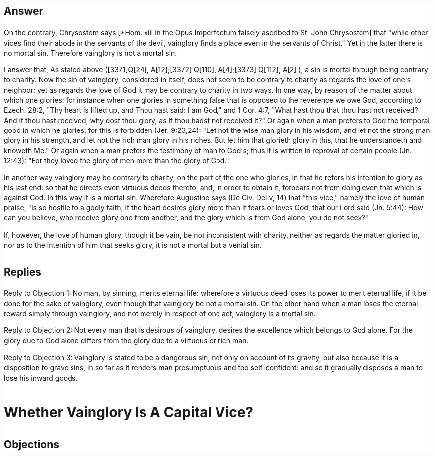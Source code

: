 ## Answer

On the contrary, Chrysostom says [*Hom. xiii in the Opus Imperfectum falsely ascribed to St. John Chrysostom] that "while other vices find their abode in the servants of the devil, vainglory finds a place even in the servants of Christ." Yet in the latter there is no mortal sin. Therefore vainglory is not a mortal sin.

I answer that, As stated above ([3371]Q[24], A[12];[3372] Q[110], A[4];[3373] Q[112], A[2] ), a sin is mortal through being contrary to charity. Now the sin of vainglory, considered in itself, does not seem to be contrary to charity as regards the love of one's neighbor: yet as regards the love of God it may be contrary to charity in two ways. In one way, by reason of the matter about which one glories: for instance when one glories in something false that is opposed to the reverence we owe God, according to Ezech. 28:2, "Thy heart is lifted up, and Thou hast said: I am God," and 1 Cor. 4:7, "What hast thou that thou hast not received? And if thou hast received, why dost thou glory, as if thou hadst not received it?" Or again when a man prefers to God the temporal good in which he glories: for this is forbidden (Jer. 9:23,24): "Let not the wise man glory in his wisdom, and let not the strong man glory in his strength, and let not the rich man glory in his riches. But let him that glorieth glory in this, that he understandeth and knoweth Me." Or again when a man prefers the testimony of man to God's; thus it is written in reproval of certain people (Jn. 12:43): "For they loved the glory of men more than the glory of God."

In another way vainglory may be contrary to charity, on the part of the one who glories, in that he refers his intention to glory as his last end: so that he directs even virtuous deeds thereto, and, in order to obtain it, forbears not from doing even that which is against God. In this way it is a mortal sin. Wherefore Augustine says (De Civ. Dei v, 14) that "this vice," namely the love of human praise, "is so hostile to a godly faith, if the heart desires glory more than it fears or loves God, that our Lord said (Jn. 5:44): How can you believe, who receive glory one from another, and the glory which is from God alone, you do not seek?"

If, however, the love of human glory, though it be vain, be not inconsistent with charity, neither as regards the matter gloried in, nor as to the intention of him that seeks glory, it is not a mortal but a venial sin.

## Replies

Reply to Objection 1: No man, by sinning, merits eternal life: wherefore a virtuous deed loses its power to merit eternal life, if it be done for the sake of vainglory, even though that vainglory be not a mortal sin. On the other hand when a man loses the eternal reward simply through vainglory, and not merely in respect of one act, vainglory is a mortal sin.

Reply to Objection 2: Not every man that is desirous of vainglory, desires the excellence which belongs to God alone. For the glory due to God alone differs from the glory due to a virtuous or rich man.

Reply to Objection 3: Vainglory is stated to be a dangerous sin, not only on account of its gravity, but also because it is a disposition to grave sins, in so far as it renders man presumptuous and too self-confident: and so it gradually disposes a man to lose his inward goods.
# Whether Vainglory Is A Capital Vice?

## Objections
